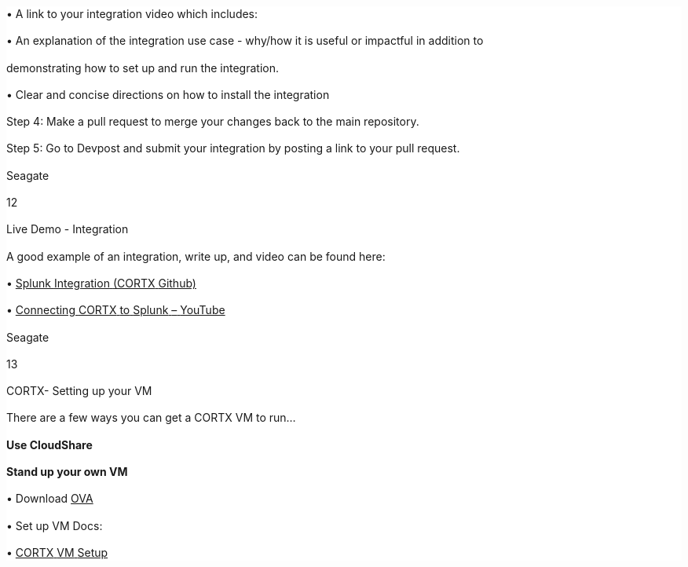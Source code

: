 • A link to your integration video which includes:

• An explanation of the integration use case - why/how it is useful or impactful in addition to

demonstrating how to set up and run the integration.

• Clear and concise directions on how to install the integration

Step 4: Make a pull request to merge your changes back to the main repository.

Step 5: Go to Devpost and submit your integration by posting a link to your pull request.

Seagate

12





Live Demo - Integration

A good example of an integration, write up, and video can be found here:

• [Splunk](https://github.com/Seagate/cortx/blob/main/doc/integrations/splunk.md)[ ](https://github.com/Seagate/cortx/blob/main/doc/integrations/splunk.md)[Integration](https://github.com/Seagate/cortx/blob/main/doc/integrations/splunk.md)[ ](https://github.com/Seagate/cortx/blob/main/doc/integrations/splunk.md)[(CORTX](https://github.com/Seagate/cortx/blob/main/doc/integrations/splunk.md)[ ](https://github.com/Seagate/cortx/blob/main/doc/integrations/splunk.md)[Github)](https://github.com/Seagate/cortx/blob/main/doc/integrations/splunk.md)

• [Connecting](https://www.youtube.com/watch?v=rBAIloua4p0)[ ](https://www.youtube.com/watch?v=rBAIloua4p0)[CORTX](https://www.youtube.com/watch?v=rBAIloua4p0)[ ](https://www.youtube.com/watch?v=rBAIloua4p0)[to](https://www.youtube.com/watch?v=rBAIloua4p0)[ ](https://www.youtube.com/watch?v=rBAIloua4p0)[Splunk](https://www.youtube.com/watch?v=rBAIloua4p0)[ ](https://www.youtube.com/watch?v=rBAIloua4p0)[–](https://www.youtube.com/watch?v=rBAIloua4p0)[ ](https://www.youtube.com/watch?v=rBAIloua4p0)[YouTube](https://www.youtube.com/watch?v=rBAIloua4p0)

Seagate

13





CORTX- Setting up your VM

There are a few ways you can get a CORTX VM to run…

**Use CloudShare**

**Stand up your own VM**

• Download [OVA](https://github.com/Seagate/cortx/releases/download/ova-1.0.3/cortx-va-1.0.3.ova)

• Set up VM Docs:

• [CORTX](https://github.com/Seagate/cortx/blob/main/doc/CORTX_on_Open_Virtual_Appliance.rst)[ ](https://github.com/Seagate/cortx/blob/main/doc/CORTX_on_Open_Virtual_Appliance.rst)[VM](https://github.com/Seagate/cortx/blob/main/doc/CORTX_on_Open_Virtual_Appliance.rst)[ ](https://github.com/Seagate/cortx/blob/main/doc/CORTX_on_Open_Virtual_Appliance.rst)[Setup](https://github.com/Seagate/cortx/blob/main/doc/CORTX_on_Open_Virtual_Appliance.rst)
